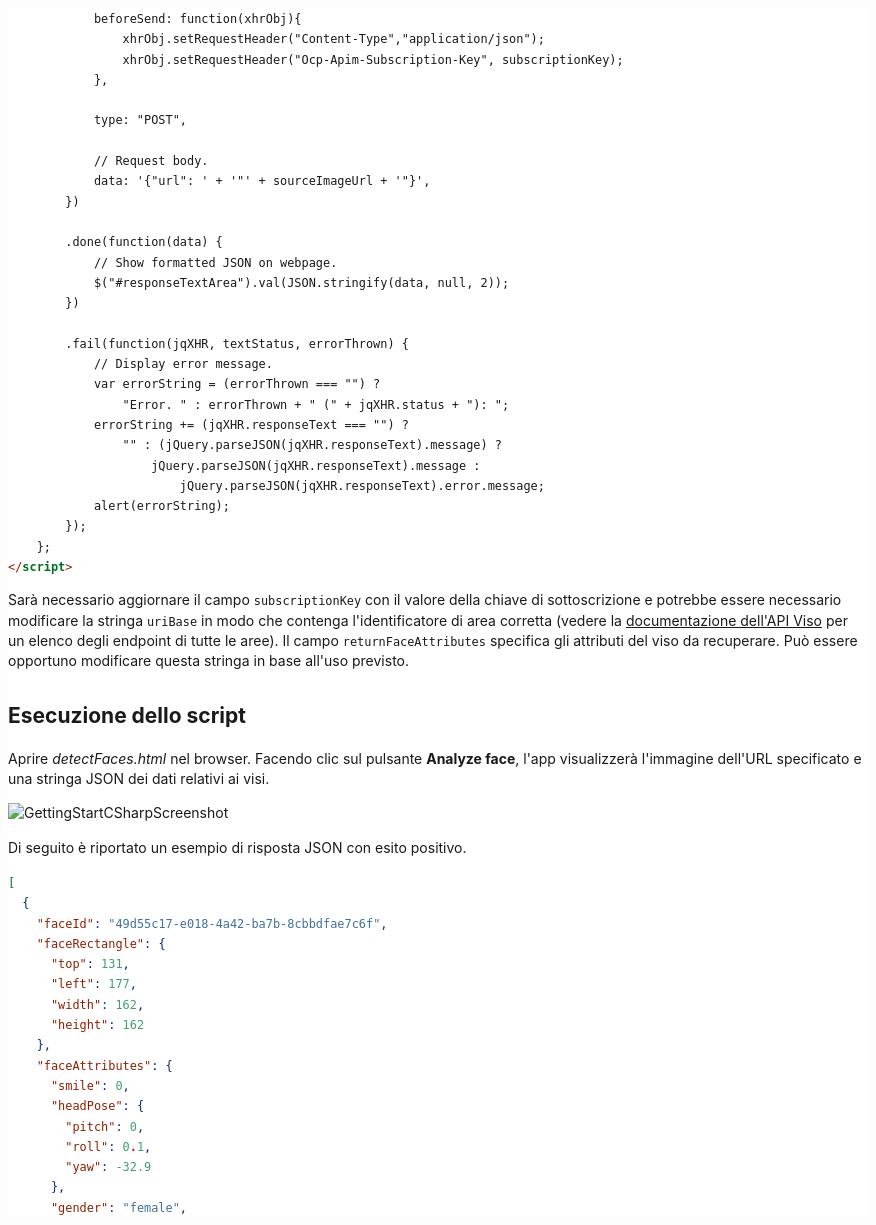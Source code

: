 ```html
            beforeSend: function(xhrObj){
                xhrObj.setRequestHeader("Content-Type","application/json");
                xhrObj.setRequestHeader("Ocp-Apim-Subscription-Key", subscriptionKey);
            },
    
            type: "POST",
    
            // Request body.
            data: '{"url": ' + '"' + sourceImageUrl + '"}',
        })
    
        .done(function(data) {
            // Show formatted JSON on webpage.
            $("#responseTextArea").val(JSON.stringify(data, null, 2));
        })
    
        .fail(function(jqXHR, textStatus, errorThrown) {
            // Display error message.
            var errorString = (errorThrown === "") ?
                "Error. " : errorThrown + " (" + jqXHR.status + "): ";
            errorString += (jqXHR.responseText === "") ?
                "" : (jQuery.parseJSON(jqXHR.responseText).message) ?
                    jQuery.parseJSON(jqXHR.responseText).message :
                        jQuery.parseJSON(jqXHR.responseText).error.message;
            alert(errorString);
        });
    };
</script>
```

Sarà necessario aggiornare il campo `subscriptionKey` con il valore della chiave di sottoscrizione e potrebbe essere necessario modificare la stringa `uriBase` in modo che contenga l'identificatore di area corretta (vedere la [documentazione dell'API Viso](https://westus.dev.cognitive.microsoft.com/docs/services/563879b61984550e40cbbe8d/operations/563879b61984550f30395236) per un elenco degli endpoint di tutte le aree). Il campo `returnFaceAttributes` specifica gli attributi del viso da recuperare. Può essere opportuno modificare questa stringa in base all'uso previsto.

## <a name="run-the-script"></a>Esecuzione dello script

Aprire *detectFaces.html* nel browser. Facendo clic sul pulsante **Analyze face**, l'app visualizzerà l'immagine dell'URL specificato e una stringa JSON dei dati relativi ai visi.

![GettingStartCSharpScreenshot](../Images/face-detect-javascript.png)

Di seguito è riportato un esempio di risposta JSON con esito positivo.

```json
[
  {
    "faceId": "49d55c17-e018-4a42-ba7b-8cbbdfae7c6f",
    "faceRectangle": {
      "top": 131,
      "left": 177,
      "width": 162,
      "height": 162
    },
    "faceAttributes": {
      "smile": 0,
      "headPose": {
        "pitch": 0,
        "roll": 0.1,
        "yaw": -32.9
      },
      "gender": "female",
```